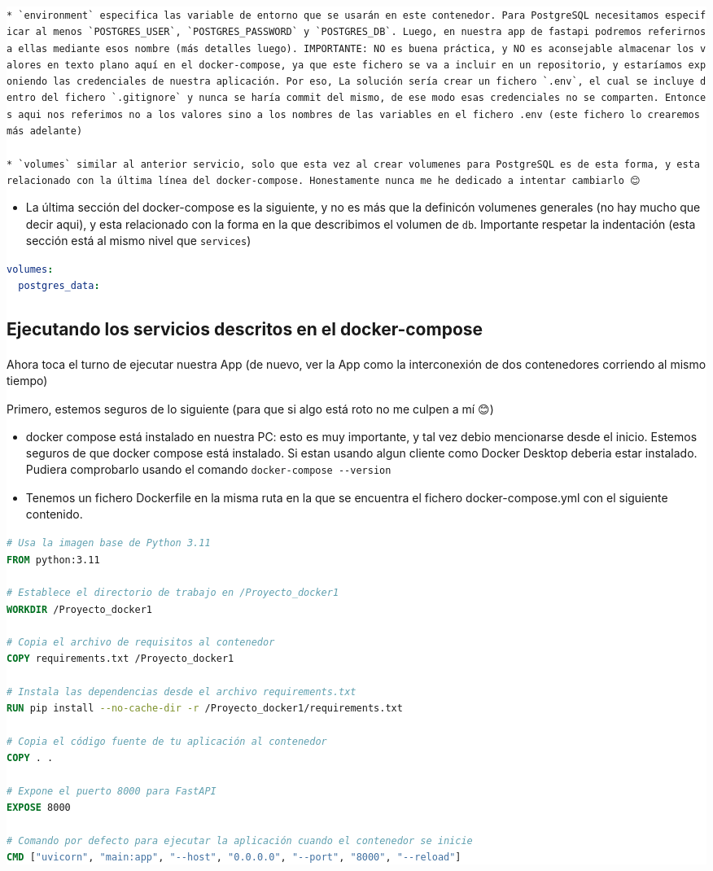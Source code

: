     * `environment` especifica las variable de entorno que se usarán en este contenedor. Para PostgreSQL necesitamos especificar al menos `POSTGRES_USER`, `POSTGRES_PASSWORD` y `POSTGRES_DB`. Luego, en nuestra app de fastapi podremos referirnos a ellas mediante esos nombre (más detalles luego). IMPORTANTE: NO es buena práctica, y NO es aconsejable almacenar los valores en texto plano aquí en el docker-compose, ya que este fichero se va a incluir en un repositorio, y estaríamos exponiendo las credenciales de nuestra aplicación. Por eso, La solución sería crear un fichero `.env`, el cual se incluye dentro del fichero `.gitignore` y nunca se haría commit del mismo, de ese modo esas credenciales no se comparten. Entonces aqui nos referimos no a los valores sino a los nombres de las variables en el fichero .env (este fichero lo crearemos más adelante)

    * `volumes` similar al anterior servicio, solo que esta vez al crear volumenes para PostgreSQL es de esta forma, y esta relacionado con la última línea del docker-compose. Honestamente nunca me he dedicado a intentar cambiarlo 😊

* La última sección del docker-compose es la siguiente, y no es más que la definicón volumenes generales (no hay mucho que decir aqui), y esta relacionado con la forma en la que describimos el volumen de `db`. Importante respetar la indentación (esta sección está al mismo nivel que `services`)
```yaml
volumes:
  postgres_data:
```

## Ejecutando los servicios descritos en el docker-compose

Ahora toca el turno de ejecutar nuestra App (de nuevo, ver la App como la interconexión de dos contenedores corriendo al mismo tiempo)

Primero, estemos seguros de lo siguiente (para que si algo está roto no me culpen a mí 😊)

* docker compose está instalado en nuestra PC: esto es muy importante, y tal vez debio mencionarse desde el inicio. Estemos seguros de que docker compose está instalado. Si estan usando algun cliente como Docker Desktop deberia estar instalado. Pudiera comprobarlo usando el comando `docker-compose --version`

* Tenemos un fichero Dockerfile en la misma ruta en la que se encuentra el fichero docker-compose.yml con el siguiente contenido.

```dockerfile
# Usa la imagen base de Python 3.11
FROM python:3.11

# Establece el directorio de trabajo en /Proyecto_docker1
WORKDIR /Proyecto_docker1

# Copia el archivo de requisitos al contenedor
COPY requirements.txt /Proyecto_docker1

# Instala las dependencias desde el archivo requirements.txt
RUN pip install --no-cache-dir -r /Proyecto_docker1/requirements.txt

# Copia el código fuente de tu aplicación al contenedor
COPY . .

# Expone el puerto 8000 para FastAPI
EXPOSE 8000

# Comando por defecto para ejecutar la aplicación cuando el contenedor se inicie
CMD ["uvicorn", "main:app", "--host", "0.0.0.0", "--port", "8000", "--reload"]
```
